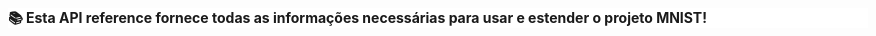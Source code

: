 
**📚 Esta API reference fornece todas as informações necessárias para usar e estender o projeto MNIST!**
